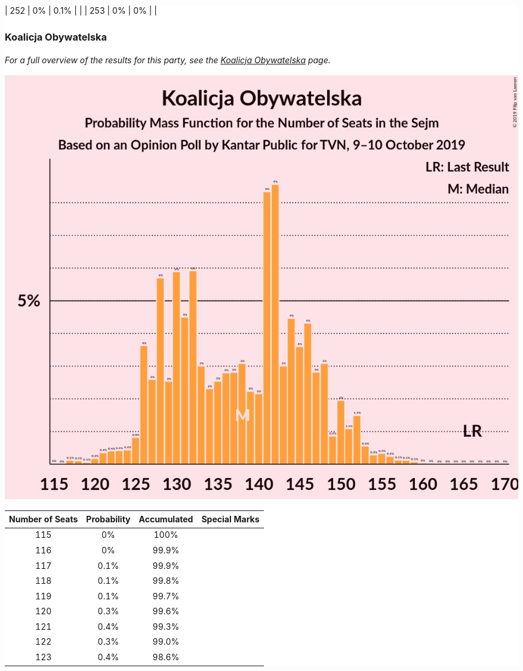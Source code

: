 | 252 | 0% | 0.1% |  |
| 253 | 0% | 0% |  |

### Koalicja Obywatelska

*For a full overview of the results for this party, see the [Koalicja Obywatelska](party-koalicjaobywatelska.html) page.*

![Graph with seats probability mass function not yet produced](2019-10-10-KantarPublic-seats-pmf-koalicjaobywatelska.png "Seats Probability Mass Function")

| Number of Seats | Probability | Accumulated | Special Marks |
|:---------------:|:-----------:|:-----------:|:-------------:|
| 115 | 0% | 100% |  |
| 116 | 0% | 99.9% |  |
| 117 | 0.1% | 99.9% |  |
| 118 | 0.1% | 99.8% |  |
| 119 | 0.1% | 99.7% |  |
| 120 | 0.3% | 99.6% |  |
| 121 | 0.4% | 99.3% |  |
| 122 | 0.3% | 99.0% |  |
| 123 | 0.4% | 98.6% |  |